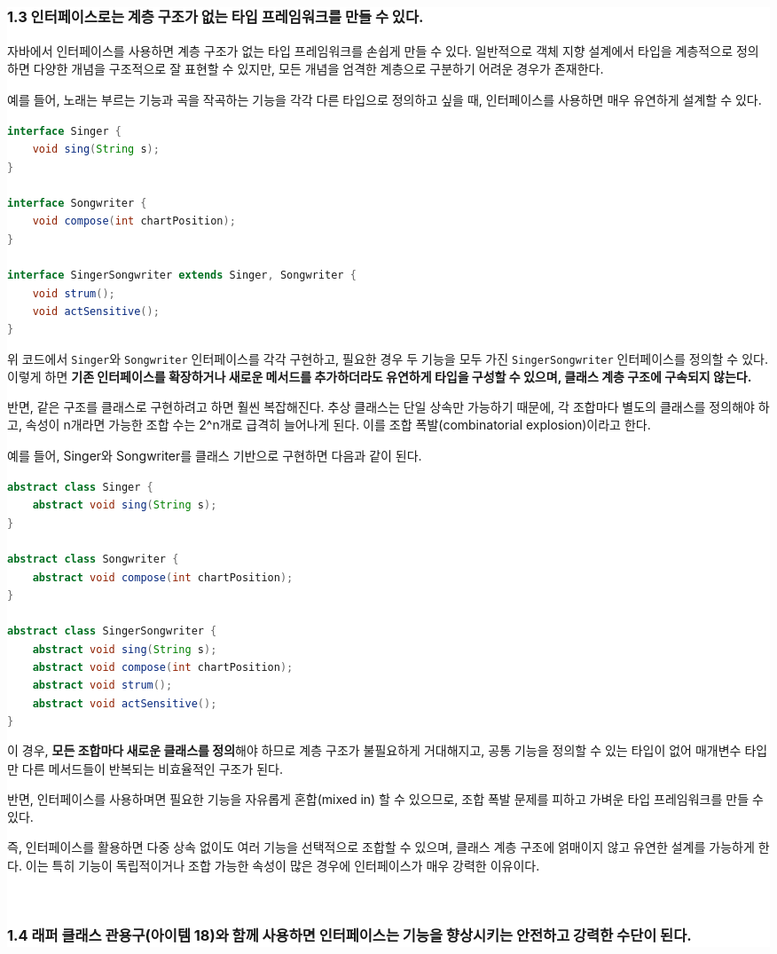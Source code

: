 ### 1.3 인터페이스로는 계층 구조가 없는 타입 프레임워크를 만들 수 있다.

자바에서 인터페이스를 사용하면 계층 구조가 없는 타입 프레임워크를 손쉽게 만들 수 있다. 일반적으로 객체 지향 설계에서 타입을 계층적으로 정의하면 다양한 개념을 구조적으로 잘 표현할 수 있지만, 모든 개념을 엄격한 계층으로 구분하기 어려운 경우가 존재한다.

예를 들어, 노래는 부르는 기능과 곡을 작곡하는 기능을 각각 다른 타입으로 정의하고 싶을 때, 인터페이스를 사용하면 매우 유연하게 설계할 수 있다.
```java
interface Singer {
    void sing(String s);
}

interface Songwriter {
    void compose(int chartPosition);
}

interface SingerSongwriter extends Singer, Songwriter {
    void strum();
    void actSensitive();
}
```

위 코드에서 `Singer`와 `Songwriter` 인터페이스를 각각 구현하고, 필요한 경우 두 기능을 모두 가진 `SingerSongwriter` 인터페이스를 정의할 수 있다. 이렇게 하면 **기존 인터페이스를 확장하거나 새로운 메서드를 추가하더라도 유연하게 타입을 구성할 수 있으며, 클래스 계층 구조에 구속되지 않는다.**

반면, 같은 구조를 클래스로 구현하려고 하면 훨씬 복잡해진다. 추상 클래스는 단일 상속만 가능하기 때문에, 각 조합마다 별도의 클래스를 정의해야 하고, 속성이 n개라면 가능한 조합 수는 2^n개로 급격히 늘어나게 된다. 이를 조합 폭발(combinatorial explosion)이라고 한다.

예를 들어, Singer와 Songwriter를 클래스 기반으로 구현하면 다음과 같이 된다.
```java
abstract class Singer {
    abstract void sing(String s);
}

abstract class Songwriter {
    abstract void compose(int chartPosition);
}

abstract class SingerSongwriter {
    abstract void sing(String s);
    abstract void compose(int chartPosition);
    abstract void strum();
    abstract void actSensitive();
}
```

이 경우, **모든 조합마다 새로운 클래스를 정의**해야 하므로 계층 구조가 불필요하게 거대해지고, 공통 기능을 정의할 수 있는 타입이 없어 매개변수 타입만 다른 메서드들이 반복되는 비효율적인 구조가 된다.

반면, 인터페이스를 사용하며면 필요한 기능을 자유롭게 혼합(mixed in) 할 수 있으므로, 조합 폭발 문제를 피하고 가벼운 타입 프레임워크를 만들 수 있다.

즉, 인터페이스를 활용하면 다중 상속 없이도 여러 기능을 선택적으로 조합할 수 있으며, 클래스 계층 구조에 얽매이지 않고 유연한 설계를 가능하게 한다. 이는 특히 기능이 독립적이거나 조합 가능한 속성이 많은 경우에 인터페이스가 매우 강력한 이유이다.

<br>

### 1.4 래퍼 클래스 관용구(아이템 18)와 함께 사용하면 인터페이스는 기능을 향상시키는 안전하고 강력한 수단이 된다.
